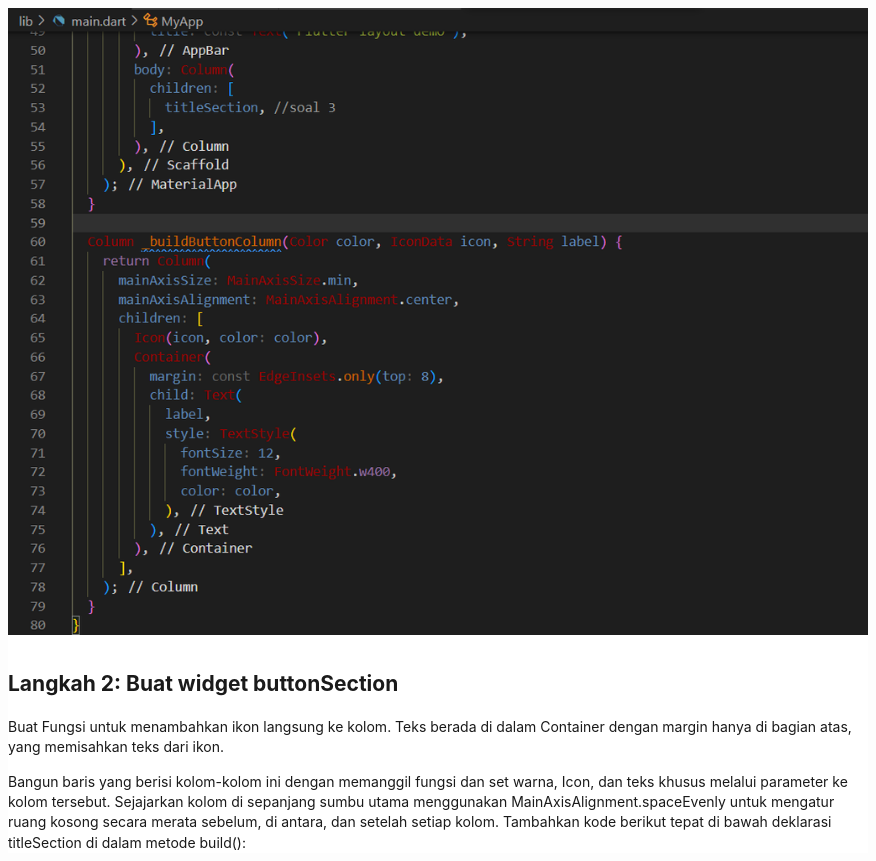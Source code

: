 ![Screenshot layout_flutter](layout_flutter/images/p2_l1.png)

## Langkah 2: Buat widget buttonSection

Buat Fungsi untuk menambahkan ikon langsung ke kolom. Teks berada di dalam Container dengan margin hanya di bagian atas, yang memisahkan teks dari ikon.

Bangun baris yang berisi kolom-kolom ini dengan memanggil fungsi dan set warna, Icon, dan teks khusus melalui parameter ke kolom tersebut. Sejajarkan kolom di sepanjang sumbu utama menggunakan MainAxisAlignment.spaceEvenly untuk mengatur ruang kosong secara merata sebelum, di antara, dan setelah setiap kolom. Tambahkan kode berikut tepat di bawah deklarasi titleSection di dalam metode build():
